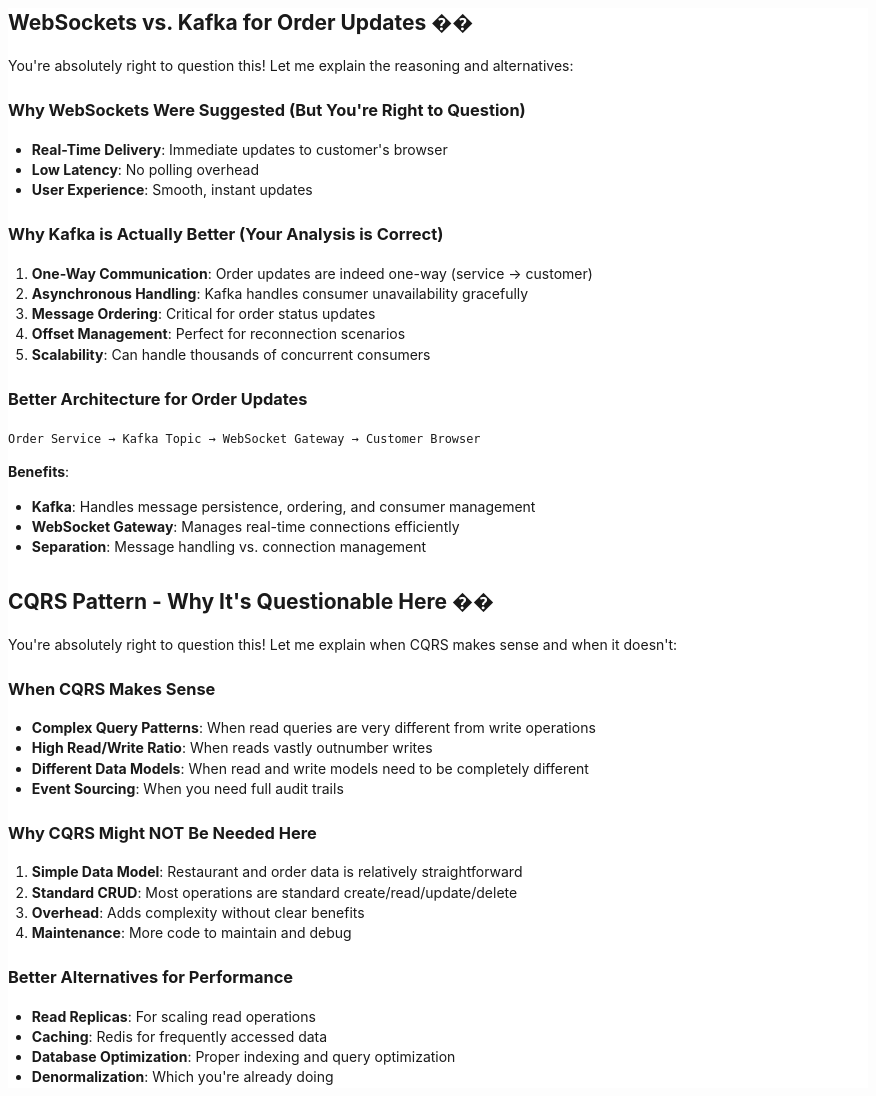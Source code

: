 ## **WebSockets vs. Kafka for Order Updates** ��

You're absolutely right to question this! Let me explain the reasoning and alternatives:

### **Why WebSockets Were Suggested (But You're Right to Question)**
- **Real-Time Delivery**: Immediate updates to customer's browser
- **Low Latency**: No polling overhead
- **User Experience**: Smooth, instant updates

### **Why Kafka is Actually Better (Your Analysis is Correct)**
1. **One-Way Communication**: Order updates are indeed one-way (service → customer)
2. **Asynchronous Handling**: Kafka handles consumer unavailability gracefully
3. **Message Ordering**: Critical for order status updates
4. **Offset Management**: Perfect for reconnection scenarios
5. **Scalability**: Can handle thousands of concurrent consumers

### **Better Architecture for Order Updates**
```
Order Service → Kafka Topic → WebSocket Gateway → Customer Browser
```

**Benefits**:
- **Kafka**: Handles message persistence, ordering, and consumer management
- **WebSocket Gateway**: Manages real-time connections efficiently
- **Separation**: Message handling vs. connection management

## **CQRS Pattern - Why It's Questionable Here** ��

You're absolutely right to question this! Let me explain when CQRS makes sense and when it doesn't:

### **When CQRS Makes Sense**
- **Complex Query Patterns**: When read queries are very different from write operations
- **High Read/Write Ratio**: When reads vastly outnumber writes
- **Different Data Models**: When read and write models need to be completely different
- **Event Sourcing**: When you need full audit trails

### **Why CQRS Might NOT Be Needed Here**
1. **Simple Data Model**: Restaurant and order data is relatively straightforward
2. **Standard CRUD**: Most operations are standard create/read/update/delete
3. **Overhead**: Adds complexity without clear benefits
4. **Maintenance**: More code to maintain and debug

### **Better Alternatives for Performance**
- **Read Replicas**: For scaling read operations
- **Caching**: Redis for frequently accessed data
- **Database Optimization**: Proper indexing and query optimization
- **Denormalization**: Which you're already doing

